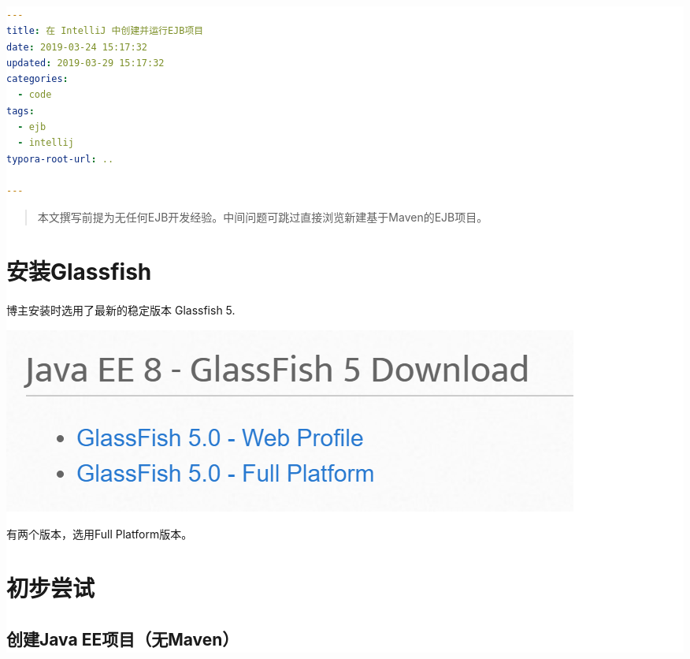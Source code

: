 ```yaml
---
title: 在 IntelliJ 中创建并运行EJB项目
date: 2019-03-24 15:17:32
updated: 2019-03-29 15:17:32
categories:
  - code
tags:
  - ejb
  - intellij
typora-root-url: ..

---
```


> 本文撰写前提为无任何EJB开发经验。中间问题可跳过直接浏览新建基于Maven的EJB项目。

# 安装Glassfish

博主安装时选用了最新的稳定版本 Glassfish 5.

![1553531968538](/images/1553531968538.png)

有两个版本，选用Full Platform版本。

# 初步尝试


## 创建Java EE项目（无Maven）

